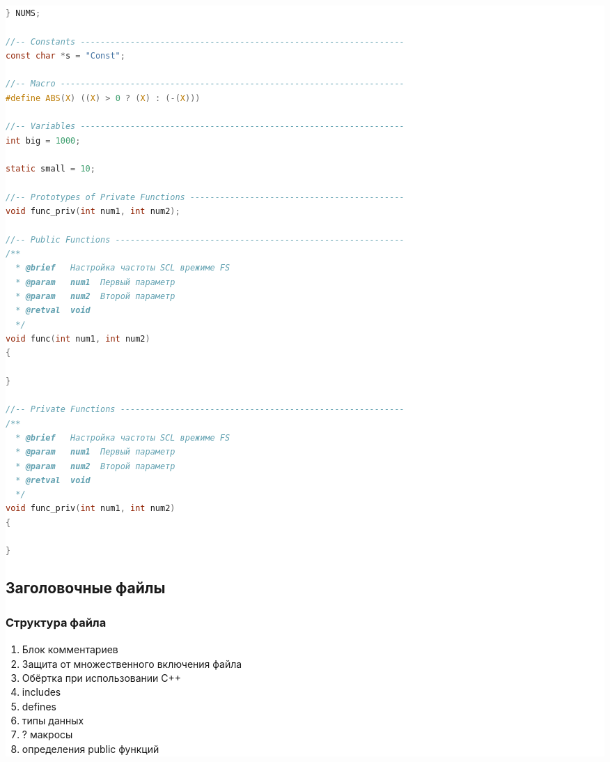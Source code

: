 ```c
} NUMS;

//-- Constants -----------------------------------------------------------------
const char *s = "Const";

//-- Macro ---------------------------------------------------------------------
#define ABS(X) ((X) > 0 ? (X) : (-(X)))

//-- Variables -----------------------------------------------------------------
int big = 1000;

static small = 10;

//-- Prototypes of Private Functions -------------------------------------------
void func_priv(int num1, int num2);

//-- Public Functions ----------------------------------------------------------
/**
  * @brief   Настройка частоты SCL врежиме FS
  * @param   num1  Первый параметр
  * @param   num2  Второй параметр
  * @retval  void
  */
void func(int num1, int num2)
{

}

//-- Private Functions ---------------------------------------------------------
/**
  * @brief   Настройка частоты SCL врежиме FS
  * @param   num1  Первый параметр
  * @param   num2  Второй параметр
  * @retval  void
  */
void func_priv(int num1, int num2)
{

}

```

## Заголовочные файлы

### Структура файла

1) Блок комментариев
2) Защита от множественного включения файла
3) Обёртка при использовании C++
4) includes
5) defines
6) типы данных
7) ? макросы
8) определения public функций
